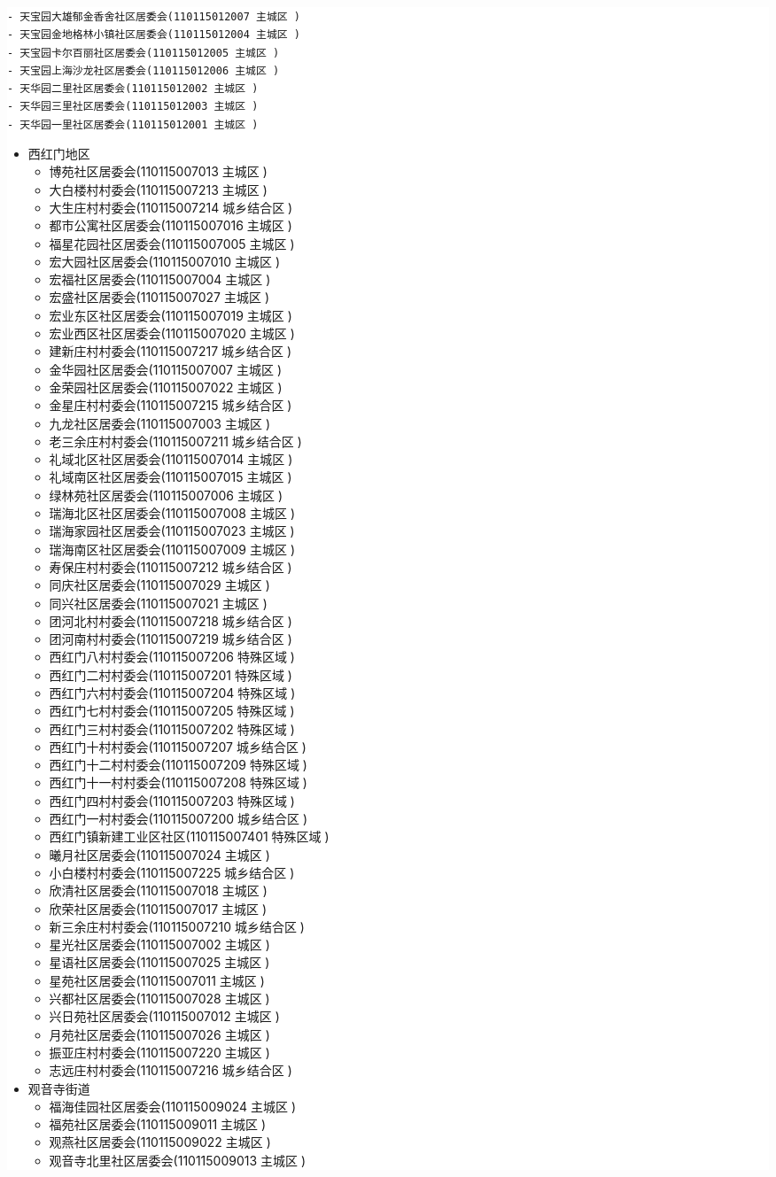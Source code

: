     - 天宝园大雄郁金香舍社区居委会(110115012007 主城区 )
    - 天宝园金地格林小镇社区居委会(110115012004 主城区 )
    - 天宝园卡尔百丽社区居委会(110115012005 主城区 )
    - 天宝园上海沙龙社区居委会(110115012006 主城区 )
    - 天华园二里社区居委会(110115012002 主城区 )
    - 天华园三里社区居委会(110115012003 主城区 )
    - 天华园一里社区居委会(110115012001 主城区 )
  - 西红门地区
    - 博苑社区居委会(110115007013 主城区 )
    - 大白楼村村委会(110115007213 主城区 )
    - 大生庄村村委会(110115007214 城乡结合区 )
    - 都市公寓社区居委会(110115007016 主城区 )
    - 福星花园社区居委会(110115007005 主城区 )
    - 宏大园社区居委会(110115007010 主城区 )
    - 宏福社区居委会(110115007004 主城区 )
    - 宏盛社区居委会(110115007027 主城区 )
    - 宏业东区社区居委会(110115007019 主城区 )
    - 宏业西区社区居委会(110115007020 主城区 )
    - 建新庄村村委会(110115007217 城乡结合区 )
    - 金华园社区居委会(110115007007 主城区 )
    - 金荣园社区居委会(110115007022 主城区 )
    - 金星庄村村委会(110115007215 城乡结合区 )
    - 九龙社区居委会(110115007003 主城区 )
    - 老三余庄村村委会(110115007211 城乡结合区 )
    - 礼域北区社区居委会(110115007014 主城区 )
    - 礼域南区社区居委会(110115007015 主城区 )
    - 绿林苑社区居委会(110115007006 主城区 )
    - 瑞海北区社区居委会(110115007008 主城区 )
    - 瑞海家园社区居委会(110115007023 主城区 )
    - 瑞海南区社区居委会(110115007009 主城区 )
    - 寿保庄村村委会(110115007212 城乡结合区 )
    - 同庆社区居委会(110115007029 主城区 )
    - 同兴社区居委会(110115007021 主城区 )
    - 团河北村村委会(110115007218 城乡结合区 )
    - 团河南村村委会(110115007219 城乡结合区 )
    - 西红门八村村委会(110115007206 特殊区域 )
    - 西红门二村村委会(110115007201 特殊区域 )
    - 西红门六村村委会(110115007204 特殊区域 )
    - 西红门七村村委会(110115007205 特殊区域 )
    - 西红门三村村委会(110115007202 特殊区域 )
    - 西红门十村村委会(110115007207 城乡结合区 )
    - 西红门十二村村委会(110115007209 特殊区域 )
    - 西红门十一村村委会(110115007208 特殊区域 )
    - 西红门四村村委会(110115007203 特殊区域 )
    - 西红门一村村委会(110115007200 城乡结合区 )
    - 西红门镇新建工业区社区(110115007401 特殊区域 )
    - 曦月社区居委会(110115007024 主城区 )
    - 小白楼村村委会(110115007225 城乡结合区 )
    - 欣清社区居委会(110115007018 主城区 )
    - 欣荣社区居委会(110115007017 主城区 )
    - 新三余庄村村委会(110115007210 城乡结合区 )
    - 星光社区居委会(110115007002 主城区 )
    - 星语社区居委会(110115007025 主城区 )
    - 星苑社区居委会(110115007011 主城区 )
    - 兴都社区居委会(110115007028 主城区 )
    - 兴日苑社区居委会(110115007012 主城区 )
    - 月苑社区居委会(110115007026 主城区 )
    - 振亚庄村村委会(110115007220 主城区 )
    - 志远庄村村委会(110115007216 城乡结合区 )
  - 观音寺街道
    - 福海佳园社区居委会(110115009024 主城区 )
    - 福苑社区居委会(110115009011 主城区 )
    - 观燕社区居委会(110115009022 主城区 )
    - 观音寺北里社区居委会(110115009013 主城区 )